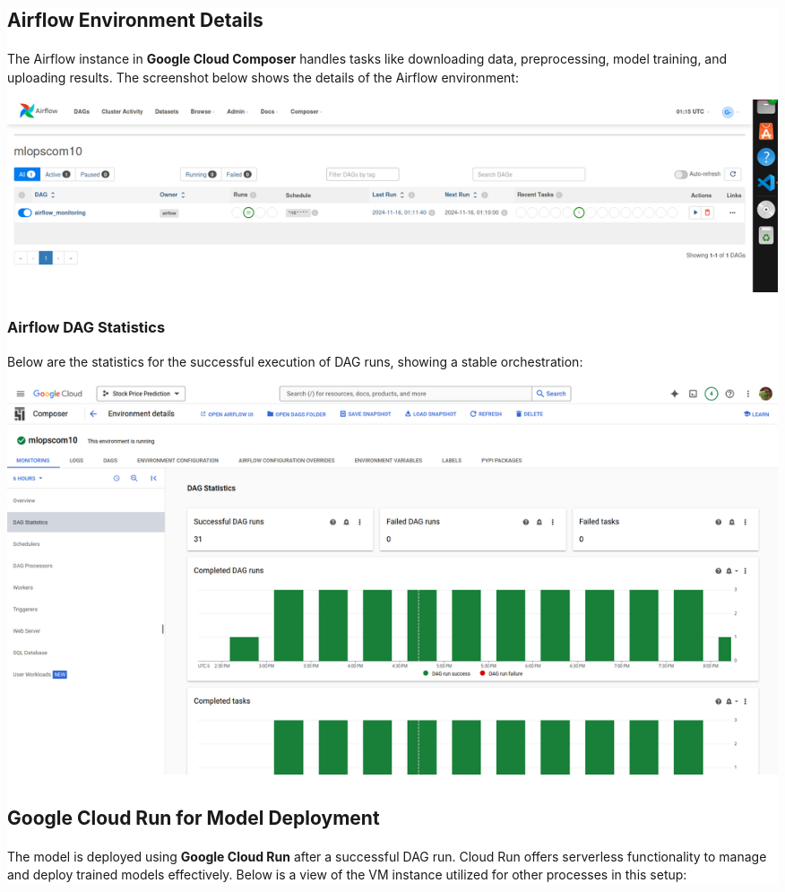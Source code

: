 ## Airflow Environment Details
The Airflow instance in **Google Cloud Composer** handles tasks like downloading data, preprocessing, model training, and uploading results. The screenshot below shows the details of the Airflow environment:

![Airflow Environment](https://github.com/IE7374-MachineLearningOperations/StockPricePrediction/blob/v1.0/assets/airflow_gcp.png)

### Airflow DAG Statistics
Below are the statistics for the successful execution of DAG runs, showing a stable orchestration:

![Airflow DAG Statistics](https://github.com/IE7374-MachineLearningOperations/StockPricePrediction/blob/v1.0/assets/dags_run.png)

## Google Cloud Run for Model Deployment
The model is deployed using **Google Cloud Run** after a successful DAG run. Cloud Run offers serverless functionality to manage and deploy trained models effectively. Below is a view of the VM instance utilized for other processes in this setup:
